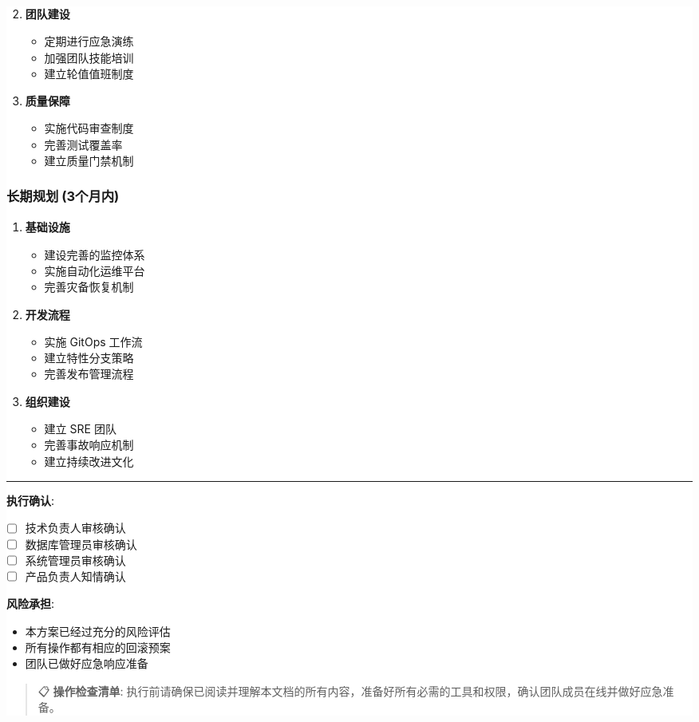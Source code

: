 2. **团队建设**
   - 定期进行应急演练
   - 加强团队技能培训
   - 建立轮值值班制度

3. **质量保障**
   - 实施代码审查制度
   - 完善测试覆盖率
   - 建立质量门禁机制

### 长期规划 (3个月内)

1. **基础设施**
   - 建设完善的监控体系
   - 实施自动化运维平台
   - 完善灾备恢复机制

2. **开发流程**
   - 实施 GitOps 工作流
   - 建立特性分支策略
   - 完善发布管理流程

3. **组织建设**
   - 建立 SRE 团队
   - 完善事故响应机制
   - 建立持续改进文化

---

**执行确认**:
- [ ] 技术负责人审核确认
- [ ] 数据库管理员审核确认
- [ ] 系统管理员审核确认
- [ ] 产品负责人知情确认

**风险承担**:
- 本方案已经过充分的风险评估
- 所有操作都有相应的回滚预案
- 团队已做好应急响应准备

> 📋 **操作检查清单**: 执行前请确保已阅读并理解本文档的所有内容，准备好所有必需的工具和权限，确认团队成员在线并做好应急准备。